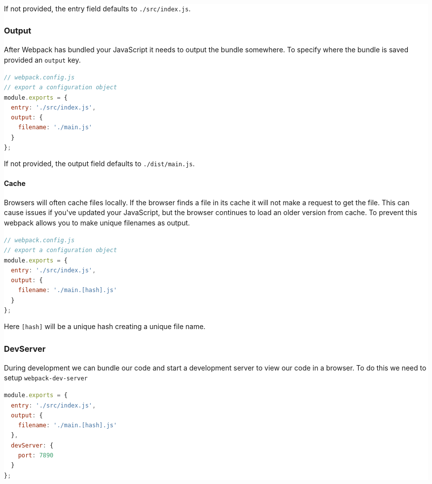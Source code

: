 If not provided, the entry field defaults to `./src/index.js`.

### Output

After Webpack has bundled your JavaScript it needs to output the bundle somewhere.
To specify where the bundle is saved provided an `output` key.

```js
// webpack.config.js
// export a configuration object
module.exports = {
  entry: './src/index.js',
  output: {
    filename: './main.js'
  }
};
```

If not provided, the output field defaults to `./dist/main.js`.

#### Cache

Browsers will often cache files locally. If the browser finds a file in its cache
it will not make a request to get the file. This can cause issues if you've updated
your JavaScript, but the browser continues to load an older version from cache. To
prevent this webpack allows you to make unique filenames as output.

```js
// webpack.config.js
// export a configuration object
module.exports = {
  entry: './src/index.js',
  output: {
    filename: './main.[hash].js'
  }
};
```

Here `[hash]` will be a unique hash creating a unique file name.

### DevServer

During development we can bundle our code and start a development server to view our code
in a browser. To do this we need to setup `webpack-dev-server`

```js
module.exports = {
  entry: './src/index.js',
  output: {
    filename: './main.[hash].js'
  },
  devServer: {
    port: 7890
  }
};
```
